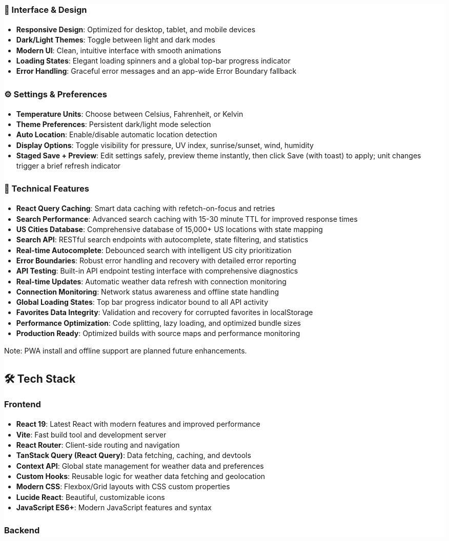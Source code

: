 ### 🎨 Interface & Design

- **Responsive Design**: Optimized for desktop, tablet, and mobile devices
- **Dark/Light Themes**: Toggle between light and dark modes
- **Modern UI**: Clean, intuitive interface with smooth animations
- **Loading States**: Elegant loading spinners and a global top-bar progress indicator
- **Error Handling**: Graceful error messages and an app-wide Error Boundary fallback

### ⚙️ Settings & Preferences

- **Temperature Units**: Choose between Celsius, Fahrenheit, or Kelvin
- **Theme Preferences**: Persistent dark/light mode selection
- **Auto Location**: Enable/disable automatic location detection
- **Display Options**: Toggle visibility for pressure, UV index, sunrise/sunset, wind, humidity
- **Staged Save + Preview**: Edit settings safely, preview theme instantly, then click Save (with toast) to apply; unit changes trigger a brief refresh indicator

### 🔧 Technical Features

- **React Query Caching**: Smart data caching with refetch-on-focus and retries
- **Search Performance**: Advanced search caching with 15-30 minute TTL for improved response times
- **US Cities Database**: Comprehensive database of 15,000+ US locations with state mapping
- **Search API**: RESTful search endpoints with autocomplete, state filtering, and statistics
- **Real-time Autocomplete**: Debounced search with intelligent US city prioritization
- **Error Boundaries**: Robust error handling and recovery with detailed error reporting
- **API Testing**: Built-in API endpoint testing interface with comprehensive diagnostics
- **Real-time Updates**: Automatic weather data refresh with connection monitoring
- **Connection Monitoring**: Network status awareness and offline state handling
- **Global Loading States**: Top bar progress indicator bound to all API activity
- **Favorites Data Integrity**: Validation and recovery for corrupted favorites in localStorage
- **Performance Optimization**: Code splitting, lazy loading, and optimized bundle sizes
- **Production Ready**: Optimized builds with source maps and performance monitoring

Note: PWA install and offline support are planned future enhancements.

## 🛠️ Tech Stack

### Frontend

- **React 19**: Latest React with modern features and improved performance
- **Vite**: Fast build tool and development server
- **React Router**: Client-side routing and navigation
- **TanStack Query (React Query)**: Data fetching, caching, and devtools
- **Context API**: Global state management for weather data and preferences
- **Custom Hooks**: Reusable logic for weather data fetching and geolocation
- **Modern CSS**: Flexbox/Grid layouts with CSS custom properties
- **Lucide React**: Beautiful, customizable icons
- **JavaScript ES6+**: Modern JavaScript features and syntax

### Backend
